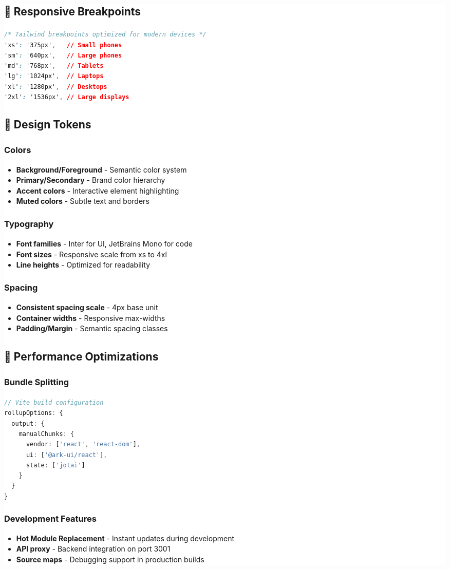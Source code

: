 ## 📱 Responsive Breakpoints

```css
/* Tailwind breakpoints optimized for modern devices */
'xs': '375px',   // Small phones
'sm': '640px',   // Large phones
'md': '768px',   // Tablets
'lg': '1024px',  // Laptops
'xl': '1280px',  // Desktops
'2xl': '1536px', // Large displays
```

## 🎨 Design Tokens

### Colors
- **Background/Foreground** - Semantic color system
- **Primary/Secondary** - Brand color hierarchy
- **Accent colors** - Interactive element highlighting
- **Muted colors** - Subtle text and borders

### Typography
- **Font families** - Inter for UI, JetBrains Mono for code
- **Font sizes** - Responsive scale from xs to 4xl
- **Line heights** - Optimized for readability

### Spacing
- **Consistent spacing scale** - 4px base unit
- **Container widths** - Responsive max-widths
- **Padding/Margin** - Semantic spacing classes

## 🚀 Performance Optimizations

### Bundle Splitting
```typescript
// Vite build configuration
rollupOptions: {
  output: {
    manualChunks: {
      vendor: ['react', 'react-dom'],
      ui: ['@ark-ui/react'],
      state: ['jotai']
    }
  }
}
```

### Development Features
- **Hot Module Replacement** - Instant updates during development
- **API proxy** - Backend integration on port 3001
- **Source maps** - Debugging support in production builds
